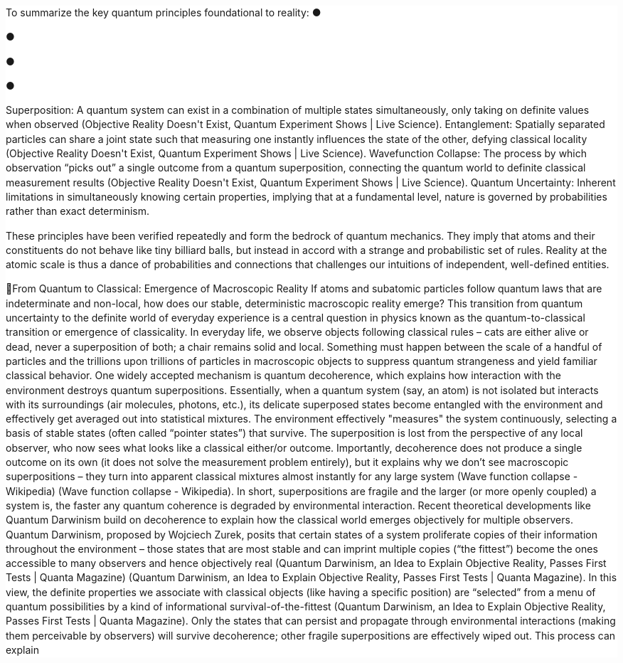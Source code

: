 To summarize the key quantum principles foundational to reality:
●

●

●

●

Superposition: A quantum system can exist in a combination of multiple states
simultaneously, only taking on definite values when observed (Objective Reality Doesn't
Exist, Quantum Experiment Shows | Live Science).
Entanglement: Spatially separated particles can share a joint state such that measuring
one instantly influences the state of the other, defying classical locality (Objective Reality
Doesn't Exist, Quantum Experiment Shows | Live Science).
Wavefunction Collapse: The process by which observation “picks out” a single
outcome from a quantum superposition, connecting the quantum world to definite
classical measurement results (Objective Reality Doesn't Exist, Quantum Experiment
Shows | Live Science).
Quantum Uncertainty: Inherent limitations in simultaneously knowing certain
properties, implying that at a fundamental level, nature is governed by probabilities
rather than exact determinism.

These principles have been verified repeatedly and form the bedrock of quantum mechanics.
They imply that atoms and their constituents do not behave like tiny billiard balls, but instead in
accord with a strange and probabilistic set of rules. Reality at the atomic scale is thus a dance of
probabilities and connections that challenges our intuitions of independent, well-defined entities.

From Quantum to Classical: Emergence of Macroscopic
Reality
If atoms and subatomic particles follow quantum laws that are indeterminate and non-local, how
does our stable, deterministic macroscopic reality emerge? This transition from quantum
uncertainty to the definite world of everyday experience is a central question in physics known
as the quantum-to-classical transition or emergence of classicality. In everyday life, we
observe objects following classical rules – cats are either alive or dead, never a superposition of
both; a chair remains solid and local. Something must happen between the scale of a handful of
particles and the trillions upon trillions of particles in macroscopic objects to suppress quantum
strangeness and yield familiar classical behavior.
One widely accepted mechanism is quantum decoherence, which explains how interaction
with the environment destroys quantum superpositions. Essentially, when a quantum system
(say, an atom) is not isolated but interacts with its surroundings (air molecules, photons, etc.), its
delicate superposed states become entangled with the environment and effectively get
averaged out into statistical mixtures. The environment effectively "measures" the system
continuously, selecting a basis of stable states (often called “pointer states”) that survive. The
superposition is lost from the perspective of any local observer, who now sees what looks like a
classical either/or outcome. Importantly, decoherence does not produce a single outcome on its
own (it does not solve the measurement problem entirely), but it explains why we don’t see
macroscopic superpositions – they turn into apparent classical mixtures almost instantly for any
large system (Wave function collapse - Wikipedia) (Wave function collapse - Wikipedia). In
short, superpositions are fragile and the larger (or more openly coupled) a system is, the faster
any quantum coherence is degraded by environmental interaction.
Recent theoretical developments like Quantum Darwinism build on decoherence to explain
how the classical world emerges objectively for multiple observers. Quantum Darwinism,
proposed by Wojciech Zurek, posits that certain states of a system proliferate copies of their
information throughout the environment – those states that are most stable and can imprint
multiple copies (“the fittest”) become the ones accessible to many observers and hence
objectively real (Quantum Darwinism, an Idea to Explain Objective Reality, Passes First Tests |
Quanta Magazine) (Quantum Darwinism, an Idea to Explain Objective Reality, Passes First
Tests | Quanta Magazine). In this view, the definite properties we associate with classical
objects (like having a specific position) are “selected” from a menu of quantum possibilities by a
kind of informational survival-of-the-fittest (Quantum Darwinism, an Idea to Explain Objective
Reality, Passes First Tests | Quanta Magazine). Only the states that can persist and propagate
through environmental interactions (making them perceivable by observers) will survive
decoherence; other fragile superpositions are effectively wiped out. This process can explain